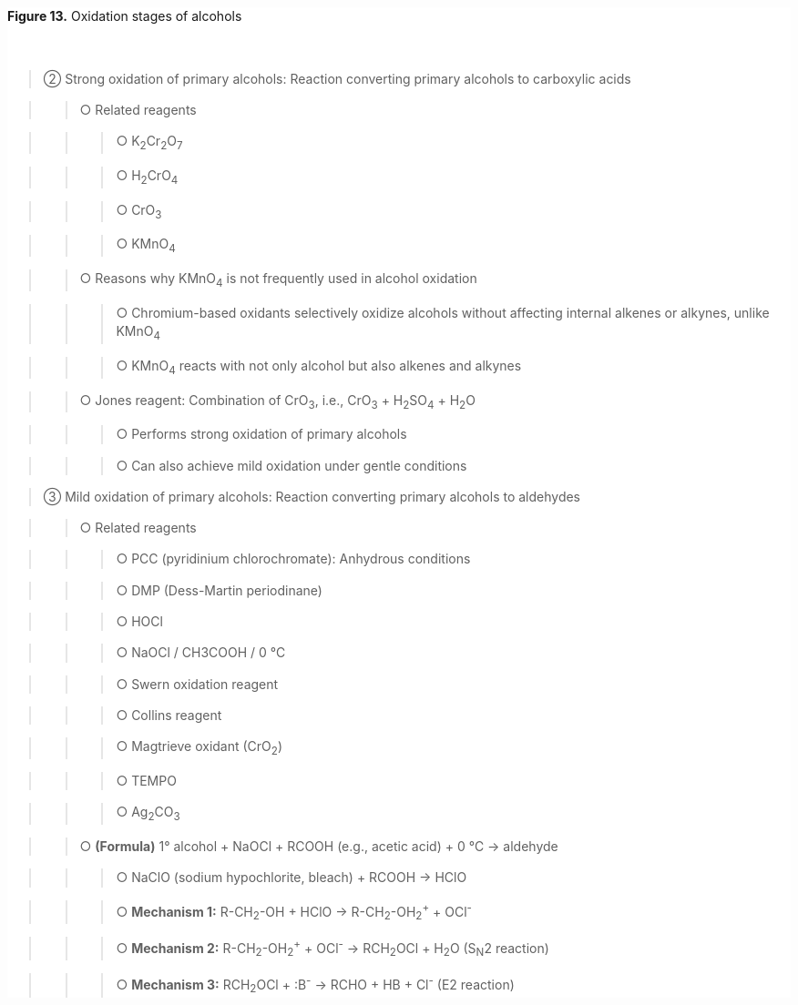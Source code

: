 **Figure 13.** Oxidation stages of alcohols

<br>

> ② Strong oxidation of primary alcohols: Reaction converting primary alcohols to carboxylic acids

>> ○ Related reagents

>>> ○ K<sub>2</sub>Cr<sub>2</sub>O<sub>7</sub>

>>> ○ H<sub>2</sub>CrO<sub>4</sub>

>>> ○ CrO<sub>3</sub>

>>> ○ KMnO<sub>4</sub>

>> ○ Reasons why KMnO<sub>4</sub> is not frequently used in alcohol oxidation

>>> ○ Chromium-based oxidants selectively oxidize alcohols without affecting internal alkenes or alkynes, unlike KMnO<sub>4</sub>

>>> ○ KMnO<sub>4</sub> reacts with not only alcohol but also alkenes and alkynes

>> ○ Jones reagent: Combination of CrO<sub>3</sub>, i.e., CrO<sub>3</sub> + H<sub>2</sub>SO<sub>4</sub> + H<sub>2</sub>O

>>> ○ Performs strong oxidation of primary alcohols

>>> ○ Can also achieve mild oxidation under gentle conditions

> ③ Mild oxidation of primary alcohols: Reaction converting primary alcohols to aldehydes

>> ○ Related reagents

>>> ○ PCC (pyridinium chlorochromate): Anhydrous conditions

>>> ○ DMP (Dess-Martin periodinane)

>>> ○ HOCl

>>> ○ NaOCl / CH3COOH / 0 ℃

>>> ○ Swern oxidation reagent

>>> ○ Collins reagent

>>> ○ Magtrieve oxidant (CrO<sub>2</sub>)

>>> ○ TEMPO

>>> ○ Ag<sub>2</sub>CO<sub>3</sub>

>> ○ **(Formula)** 1° alcohol + NaOCl + RCOOH (e.g., acetic acid) + 0 ℃ → aldehyde

>>> ○ NaClO (sodium hypochlorite, bleach) + RCOOH → HClO

>>> ○ **Mechanism 1:** R-CH<sub>2</sub>-OH + HClO → R-CH<sub>2</sub>-OH<sub>2</sub><sup>+</sup> + OCl<sup>-</sup>

>>> ○ **Mechanism 2:** R-CH<sub>2</sub>-OH<sub>2</sub><sup>+</sup> + OCl<sup>-</sup> → RCH<sub>2</sub>OCl + H<sub>2</sub>O (S<sub>N</sub>2 reaction)

>>> ○ **Mechanism 3:** RCH<sub>2</sub>OCl + :B<sup>-</sup> → RCHO + HB + Cl<sup>-</sup> (E2 reaction)
